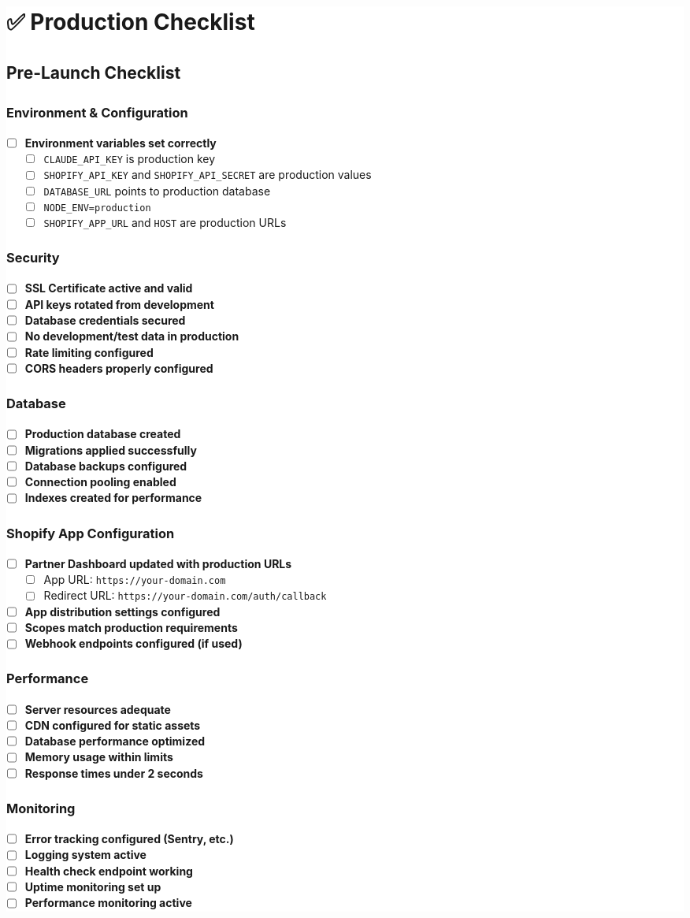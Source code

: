 # ✅ Production Checklist

## Pre-Launch Checklist

### Environment & Configuration
- [ ] **Environment variables set correctly**
  - [ ] `CLAUDE_API_KEY` is production key
  - [ ] `SHOPIFY_API_KEY` and `SHOPIFY_API_SECRET` are production values
  - [ ] `DATABASE_URL` points to production database
  - [ ] `NODE_ENV=production`
  - [ ] `SHOPIFY_APP_URL` and `HOST` are production URLs

### Security
- [ ] **SSL Certificate active and valid**
- [ ] **API keys rotated from development**
- [ ] **Database credentials secured**
- [ ] **No development/test data in production**
- [ ] **Rate limiting configured**
- [ ] **CORS headers properly configured**

### Database
- [ ] **Production database created**
- [ ] **Migrations applied successfully**
- [ ] **Database backups configured**
- [ ] **Connection pooling enabled**
- [ ] **Indexes created for performance**

### Shopify App Configuration
- [ ] **Partner Dashboard updated with production URLs**
  - [ ] App URL: `https://your-domain.com`
  - [ ] Redirect URL: `https://your-domain.com/auth/callback`
- [ ] **App distribution settings configured**
- [ ] **Scopes match production requirements**
- [ ] **Webhook endpoints configured (if used)**

### Performance
- [ ] **Server resources adequate**
- [ ] **CDN configured for static assets**
- [ ] **Database performance optimized**
- [ ] **Memory usage within limits**
- [ ] **Response times under 2 seconds**

### Monitoring
- [ ] **Error tracking configured (Sentry, etc.)**
- [ ] **Logging system active**
- [ ] **Health check endpoint working**
- [ ] **Uptime monitoring set up**
- [ ] **Performance monitoring active**
